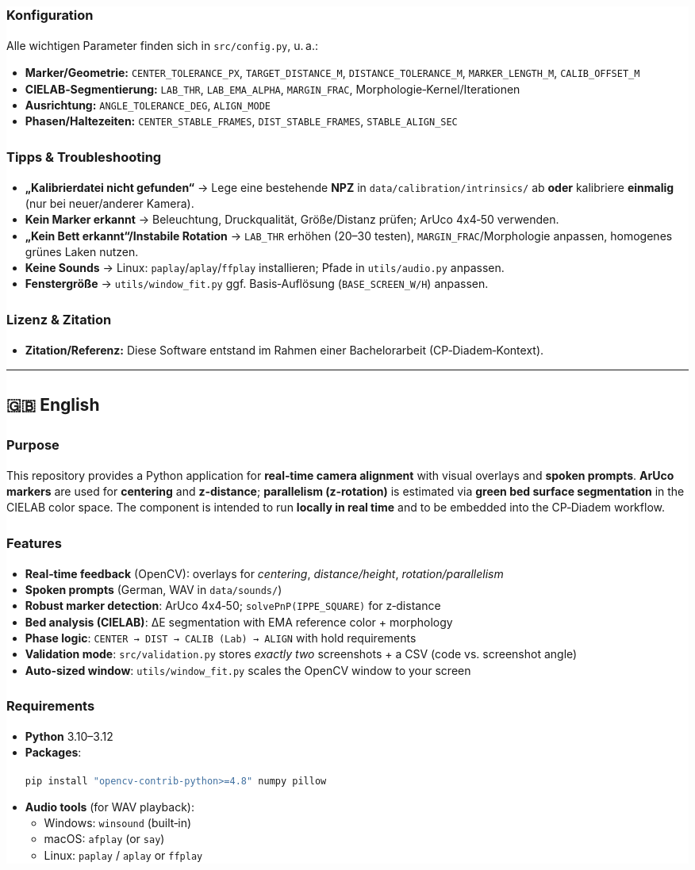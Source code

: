 ### Konfiguration
Alle wichtigen Parameter finden sich in `src/config.py`, u. a.:
- **Marker/Geometrie:** `CENTER_TOLERANCE_PX`, `TARGET_DISTANCE_M`, `DISTANCE_TOLERANCE_M`, `MARKER_LENGTH_M`, `CALIB_OFFSET_M`
- **CIELAB‑Segmentierung:** `LAB_THR`, `LAB_EMA_ALPHA`, `MARGIN_FRAC`, Morphologie‑Kernel/Iterationen
- **Ausrichtung:** `ANGLE_TOLERANCE_DEG`, `ALIGN_MODE`
- **Phasen/Haltezeiten:** `CENTER_STABLE_FRAMES`, `DIST_STABLE_FRAMES`, `STABLE_ALIGN_SEC`

### Tipps & Troubleshooting
- **„Kalibrierdatei nicht gefunden“** → Lege eine bestehende **NPZ** in `data/calibration/intrinsics/` ab **oder** kalibriere **einmalig** (nur bei neuer/anderer Kamera).  
- **Kein Marker erkannt** → Beleuchtung, Druckqualität, Größe/Distanz prüfen; ArUco 4x4‑50 verwenden.  
- **„Kein Bett erkannt“/Instabile Rotation** → `LAB_THR` erhöhen (20–30 testen), `MARGIN_FRAC`/Morphologie anpassen, homogenes grünes Laken nutzen.  
- **Keine Sounds** → Linux: `paplay`/`aplay`/`ffplay` installieren; Pfade in `utils/audio.py` anpassen.  
- **Fenstergröße** → `utils/window_fit.py` ggf. Basis‑Auflösung (`BASE_SCREEN_W/H`) anpassen.

### Lizenz & Zitation  
- **Zitation/Referenz:** Diese Software entstand im Rahmen einer Bachelorarbeit (CP‑Diadem‑Kontext).

---

## 🇬🇧 English

### Purpose
This repository provides a Python application for **real‑time camera alignment** with visual overlays and **spoken prompts**. **ArUco markers** are used for **centering** and **z‑distance**; **parallelism (z‑rotation)** is estimated via **green bed surface segmentation** in the CIELAB color space. The component is intended to run **locally in real time** and to be embedded into the CP‑Diadem workflow.

### Features
- **Real‑time feedback** (OpenCV): overlays for *centering*, *distance/height*, *rotation/parallelism*  
- **Spoken prompts** (German, WAV in `data/sounds/`)  
- **Robust marker detection**: ArUco 4x4‑50; `solvePnP(IPPE_SQUARE)` for z‑distance  
- **Bed analysis (CIELAB)**: ΔE segmentation with EMA reference color + morphology  
- **Phase logic**: `CENTER → DIST → CALIB (Lab) → ALIGN` with hold requirements  
- **Validation mode**: `src/validation.py` stores *exactly two* screenshots + a CSV (code vs. screenshot angle)  
- **Auto‑sized window**: `utils/window_fit.py` scales the OpenCV window to your screen

### Requirements
- **Python** 3.10–3.12
- **Packages**:  
  ```bash
  pip install "opencv-contrib-python>=4.8" numpy pillow
  ```
- **Audio tools** (for WAV playback):
  - Windows: `winsound` (built‑in)
  - macOS: `afplay` (or `say`)
  - Linux: `paplay` / `aplay` or `ffplay`
